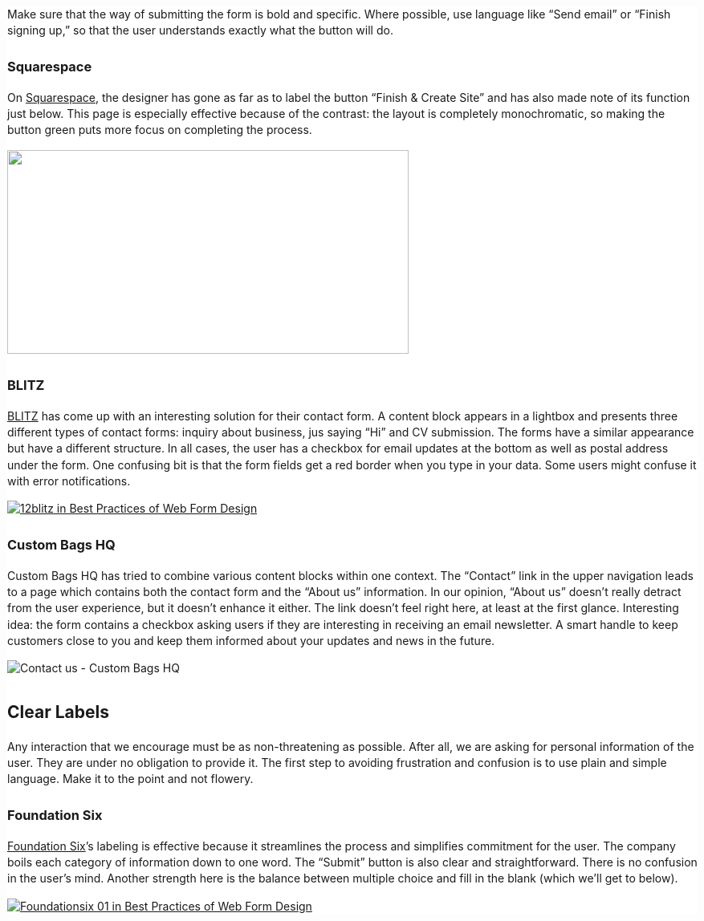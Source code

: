 Make sure that the way of submitting the form is bold and specific. Where possible, use language like “Send email” or “Finish signing up,” so that the user understands exactly what the button will do.

### Squarespace

On <a href="https://www.squarespace.com/signup/" rel="nofollow">Squarespace</a>, the designer has gone as far as to label the button “Finish &amp; Create Site” and has also made note of its function just below. This page is especially effective because of the contrast: the layout is completely monochromatic, so making the button green puts more focus on completing the process.

<a href="https://www.squarespace.com/signup/" rel="nofollow"><img loading="lazy" decoding="async" src="https://archive.smashing.media/assets/344dbf88-fdf9-42bb-adb4-46f01eedd629/efd7081f-9ff5-41fc-997e-ea9db35ac587/1sqr.jpg" width="500" height="254" /></a>

### BLITZ

<a href="https://www.blitzagency.com/" rel="nofollow">BLITZ</a> has come up with an interesting solution for their contact form. A content block appears in a lightbox and presents three different types of contact forms: inquiry about business, jus saying “Hi” and CV submission. The forms have a similar appearance but have a different structure. In all cases, the user has a checkbox for email updates at the bottom as well as postal address under the form. One confusing bit is that the form fields get a red border when you type in your data. Some users might confuse it with error notifications.

<a href="https://www.blitzagency.com/" rel="nofollow"><img loading="lazy" decoding="async" src="https://archive.smashing.media/assets/344dbf88-fdf9-42bb-adb4-46f01eedd629/433cc5cb-aafc-4c6a-9b5b-1247cdcc92b1/12blitz.jpg" alt="12blitz in Best Practices of Web Form Design" width="500" height="293" /></a>

### Custom Bags HQ

Custom Bags HQ has tried to combine various content blocks within one context. The “Contact” link in the upper navigation leads to a page which contains both the contact form and the “About us” information. In our opinion, “About us” doesn’t really detract from the user experience, but it doesn’t enhance it either. The link doesn’t feel right here, at least at the first glance. Interesting idea: the form contains a checkbox asking users if they are interesting in receiving an email newsletter. A smart handle to keep customers close to you and keep them informed about your updates and news in the future.

<img loading="lazy" decoding="async" src="https://archive.smashing.media/assets/344dbf88-fdf9-42bb-adb4-46f01eedd629/59a567fd-d8e6-410e-95da-2d9c30c19c05/7custombag.jpg" alt="Contact us - Custom Bags HQ" width="500" height="465" />

## Clear Labels

Any interaction that we encourage must be as non-threatening as possible. After all, we are asking for personal information of the user. They are under no obligation to provide it. The first step to avoiding frustration and confusion is to use plain and simple language. Make it to the point and not flowery.

### Foundation Six

<a href="https://www.foundationsix.com/contact/" rel="nofollow">Foundation Six</a>’s labeling is effective because it streamlines the process and simplifies commitment for the user. The company boils each category of information down to one word. The “Submit” button is also clear and straightforward. There is no confusion in the user’s mind. Another strength here is the balance between multiple choice and fill in the blank (which we’ll get to below).

<a href="https://www.foundationsix.com/contact/" rel="nofollow"><img loading="lazy" decoding="async" loading="lazy" decoding="async" class="70489" src="https://archive.smashing.media/assets/344dbf88-fdf9-42bb-adb4-46f01eedd629/d9b42c00-c101-4319-a730-f898ece342f0/foundationsix-01.jpg" alt="Foundationsix 01 in Best Practices of Web Form Design" width="521" height="831" /></a>
